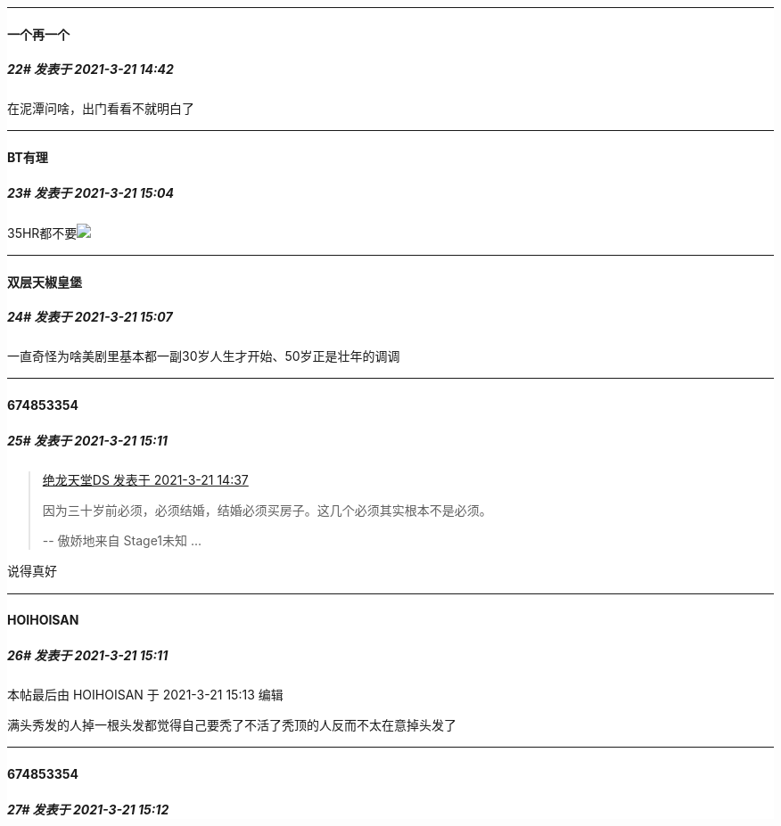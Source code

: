 
*****

####  一个再一个  
##### 22#       发表于 2021-3-21 14:42


在泥潭问啥，出门看看不就明白了


*****

####  BT有理  
##### 23#       发表于 2021-3-21 15:04


35HR都不要<img src="https://static.saraba1st.com/image/smiley/face2017/067.png" referrerpolicy="no-referrer">


*****

####  双层天椒皇堡  
##### 24#       发表于 2021-3-21 15:07


一直奇怪为啥美剧里基本都一副30岁人生才开始、50岁正是壮年的调调


*****

####  674853354  
##### 25#       发表于 2021-3-21 15:11


<blockquote><a href="httphttps://bbs.saraba1st.com/2b/forum.php?mod=redirect&amp;goto=findpost&amp;pid=50691289&amp;ptid=1994247" target="_blank">绝龙天堂DS 发表于 2021-3-21 14:37</a>

因为三十岁前必须，必须结婚，结婚必须买房子。这几个必须其实根本不是必须。


 -- 傲娇地来自 Stage1未知 ...</blockquote>
说得真好


*****

####  HOIHOISAN  
##### 26#       发表于 2021-3-21 15:11


 本帖最后由 HOIHOISAN 于 2021-3-21 15:13 编辑 

满头秀发的人掉一根头发都觉得自己要秃了不活了秃顶的人反而不太在意掉头发了


*****

####  674853354  
##### 27#       发表于 2021-3-21 15:12
